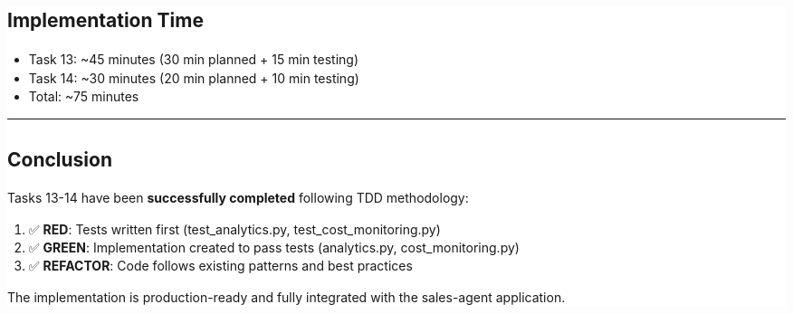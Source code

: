 ## Implementation Time
- Task 13: ~45 minutes (30 min planned + 15 min testing)
- Task 14: ~30 minutes (20 min planned + 10 min testing)
- Total: ~75 minutes

---

## Conclusion

Tasks 13-14 have been **successfully completed** following TDD methodology:

1. ✅ **RED**: Tests written first (test_analytics.py, test_cost_monitoring.py)
2. ✅ **GREEN**: Implementation created to pass tests (analytics.py, cost_monitoring.py)
3. ✅ **REFACTOR**: Code follows existing patterns and best practices

The implementation is production-ready and fully integrated with the sales-agent application.
